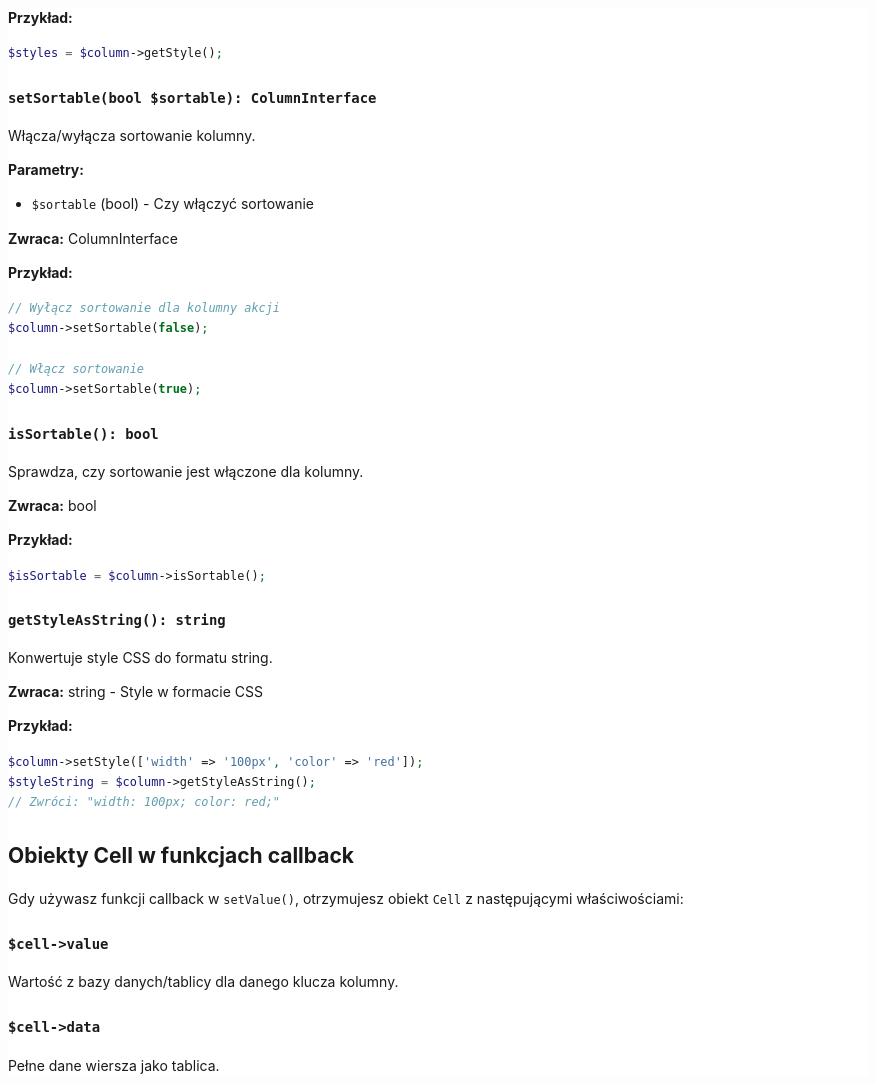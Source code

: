 **Przykład:**
```php
$styles = $column->getStyle();
```

### `setSortable(bool $sortable): ColumnInterface`

Włącza/wyłącza sortowanie kolumny.

**Parametry:**
- `$sortable` (bool) - Czy włączyć sortowanie

**Zwraca:** ColumnInterface

**Przykład:**
```php
// Wyłącz sortowanie dla kolumny akcji
$column->setSortable(false);

// Włącz sortowanie
$column->setSortable(true);
```

### `isSortable(): bool`

Sprawdza, czy sortowanie jest włączone dla kolumny.

**Zwraca:** bool

**Przykład:**
```php
$isSortable = $column->isSortable();
```

### `getStyleAsString(): string`

Konwertuje style CSS do formatu string.

**Zwraca:** string - Style w formacie CSS

**Przykład:**
```php
$column->setStyle(['width' => '100px', 'color' => 'red']);
$styleString = $column->getStyleAsString();
// Zwróci: "width: 100px; color: red;"
```

## Obiekty Cell w funkcjach callback

Gdy używasz funkcji callback w `setValue()`, otrzymujesz obiekt `Cell` z następującymi właściwościami:

### `$cell->value`
Wartość z bazy danych/tablicy dla danego klucza kolumny.

### `$cell->data`
Pełne dane wiersza jako tablica.
